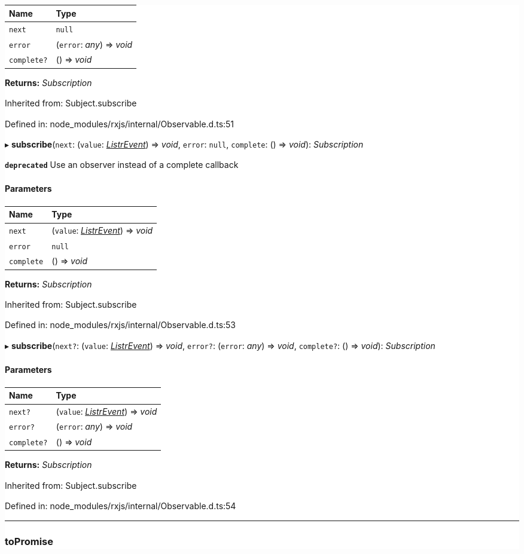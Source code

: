 | Name | Type |
| :------ | :------ |
| `next` | ``null`` |
| `error` | (`error`: *any*) => *void* |
| `complete?` | () => *void* |

**Returns:** *Subscription*

Inherited from: Subject.subscribe

Defined in: node_modules/rxjs/internal/Observable.d.ts:51

▸ **subscribe**(`next`: (`value`: [*ListrEvent*](../types/index.listrevent.md)) => *void*, `error`: ``null``, `complete`: () => *void*): *Subscription*

**`deprecated`** Use an observer instead of a complete callback

#### Parameters

| Name | Type |
| :------ | :------ |
| `next` | (`value`: [*ListrEvent*](../types/index.listrevent.md)) => *void* |
| `error` | ``null`` |
| `complete` | () => *void* |

**Returns:** *Subscription*

Inherited from: Subject.subscribe

Defined in: node_modules/rxjs/internal/Observable.d.ts:53

▸ **subscribe**(`next?`: (`value`: [*ListrEvent*](../types/index.listrevent.md)) => *void*, `error?`: (`error`: *any*) => *void*, `complete?`: () => *void*): *Subscription*

#### Parameters

| Name | Type |
| :------ | :------ |
| `next?` | (`value`: [*ListrEvent*](../types/index.listrevent.md)) => *void* |
| `error?` | (`error`: *any*) => *void* |
| `complete?` | () => *void* |

**Returns:** *Subscription*

Inherited from: Subject.subscribe

Defined in: node_modules/rxjs/internal/Observable.d.ts:54

___

### toPromise
